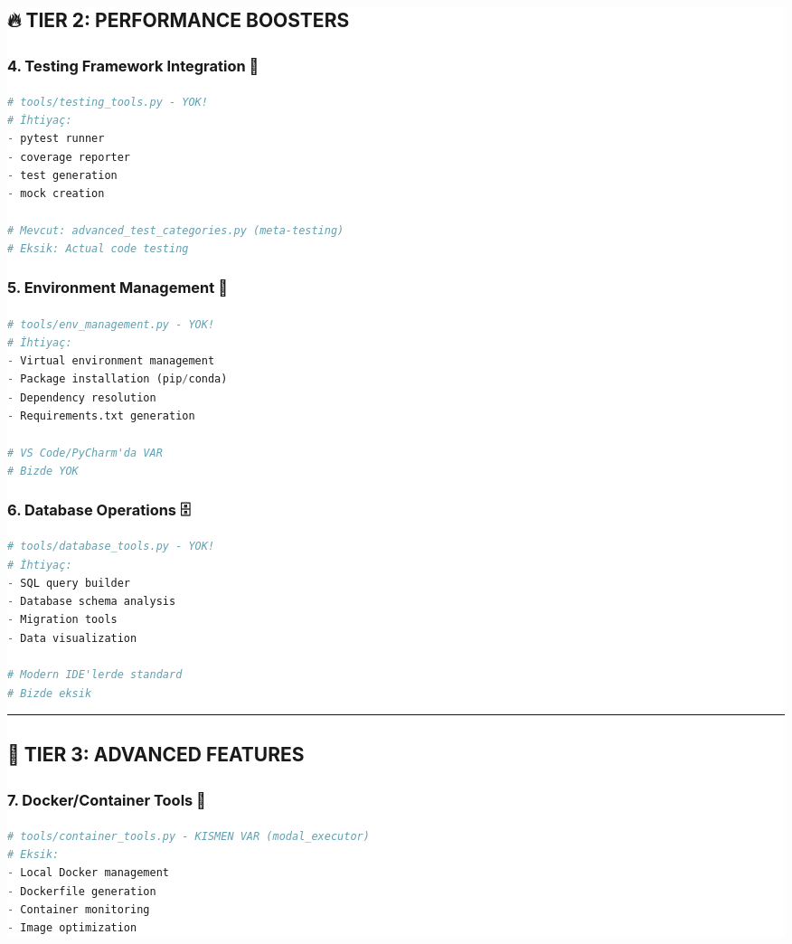 
## 🔥 **TIER 2: PERFORMANCE BOOSTERS**

### **4. Testing Framework Integration** 🧪
```python
# tools/testing_tools.py - YOK!
# İhtiyaç:
- pytest runner
- coverage reporter
- test generation
- mock creation

# Mevcut: advanced_test_categories.py (meta-testing)
# Eksik: Actual code testing
```

### **5. Environment Management** 🐍
```python
# tools/env_management.py - YOK!
# İhtiyaç:
- Virtual environment management
- Package installation (pip/conda)
- Dependency resolution
- Requirements.txt generation

# VS Code/PyCharm'da VAR
# Bizde YOK
```

### **6. Database Operations** 🗄️
```python
# tools/database_tools.py - YOK!
# İhtiyaç:
- SQL query builder
- Database schema analysis
- Migration tools
- Data visualization

# Modern IDE'lerde standard
# Bizde eksik
```

---

## 🚀 **TIER 3: ADVANCED FEATURES**

### **7. Docker/Container Tools** 🐳
```python
# tools/container_tools.py - KISMEN VAR (modal_executor)
# Eksik:
- Local Docker management
- Dockerfile generation
- Container monitoring
- Image optimization
```
